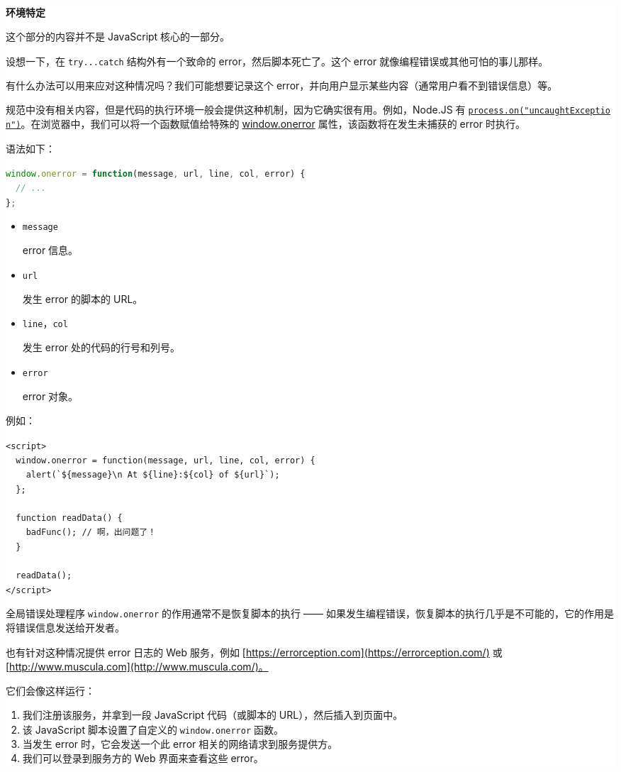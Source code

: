**环境特定**

这个部分的内容并不是 JavaScript 核心的一部分。

设想一下，在 `try...catch` 结构外有一个致命的 error，然后脚本死亡了。这个 error 就像编程错误或其他可怕的事儿那样。

有什么办法可以用来应对这种情况吗？我们可能想要记录这个 error，并向用户显示某些内容（通常用户看不到错误信息）等。

规范中没有相关内容，但是代码的执行环境一般会提供这种机制，因为它确实很有用。例如，Node.JS 有 [`process.on("uncaughtException")`](https://nodejs.org/api/process.html#process_event_uncaughtexception)。在浏览器中，我们可以将一个函数赋值给特殊的 [window.onerror](https://developer.mozilla.org/zh/docs/Web/API/GlobalEventHandlers/onerror) 属性，该函数将在发生未捕获的 error 时执行。

语法如下：

```javascript
window.onerror = function(message, url, line, col, error) {
  // ...
};
```

- `message`

    error 信息。

- `url`

    发生 error 的脚本的 URL。

- `line`，`col`

    发生 error 处的代码的行号和列号。

- `error`

    error 对象。

例如：

```markup
<script>
  window.onerror = function(message, url, line, col, error) {
    alert(`${message}\n At ${line}:${col} of ${url}`);
  };

  function readData() {
    badFunc(); // 啊，出问题了！
  }

  readData();
</script>
```

全局错误处理程序 `window.onerror` 的作用通常不是恢复脚本的执行 —— 如果发生编程错误，恢复脚本的执行几乎是不可能的，它的作用是将错误信息发送给开发者。

也有针对这种情况提供 error 日志的 Web 服务，例如 [https://errorception.com](https://errorception.com/) 或 [http://www.muscula.com](http://www.muscula.com/)。

它们会像这样运行：

1. 我们注册该服务，并拿到一段 JavaScript 代码（或脚本的 URL），然后插入到页面中。
2. 该 JavaScript 脚本设置了自定义的 `window.onerror` 函数。
3. 当发生 error 时，它会发送一个此 error 相关的网络请求到服务提供方。
4. 我们可以登录到服务方的 Web 界面来查看这些 error。
